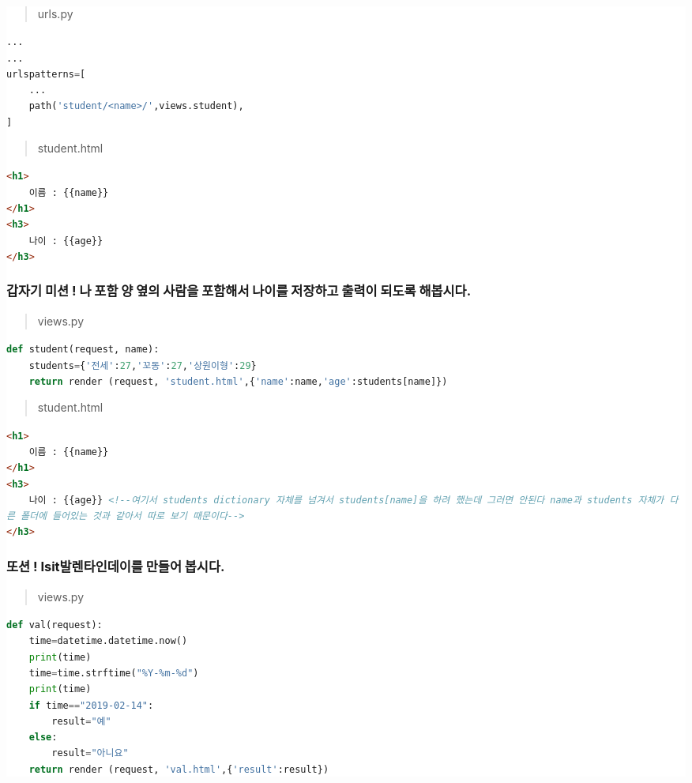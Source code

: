> urls.py

```python
...
...
urlspatterns=[
    ...
    path('student/<name>/',views.student),
]
```

> student.html

```html
<h1>
    이름 : {{name}}
</h1>
<h3>
    나이 : {{age}}
</h3>
```

### 갑자기 미션 ! 나 포함 양 옆의 사람을 포함해서 나이를 저장하고 출력이 되도록 해봅시다.

> views.py

```python
def student(request, name):
    students={'전세':27,'꼬동':27,'상원이형':29}
    return render (request, 'student.html',{'name':name,'age':students[name]})
```

> student.html

```html
<h1>
    이름 : {{name}}
</h1>
<h3>
    나이 : {{age}} <!--여기서 students dictionary 자체를 넘겨서 students[name]을 하려 했는데 그러면 안된다 name과 students 자체가 다른 폴더에 들어있는 것과 같아서 따로 보기 때문이다-->
</h3>
```

### 또션 ! Isit발렌타인데이를 만들어 봅시다.

> views.py

```python
def val(request):
    time=datetime.datetime.now()
    print(time)
    time=time.strftime("%Y-%m-%d")
    print(time)
    if time=="2019-02-14":
        result="예"
    else:
        result="아니요"
    return render (request, 'val.html',{'result':result})
```
